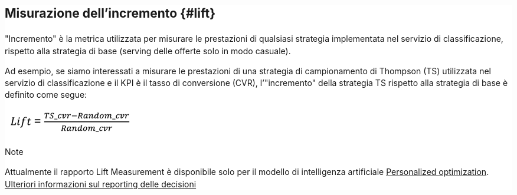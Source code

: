 ## Misurazione dell’incremento {#lift}

&quot;Incremento&quot; è la metrica utilizzata per misurare le prestazioni di qualsiasi strategia implementata nel servizio di classificazione, rispetto alla strategia di base (serving delle offerte solo in modo casuale).

Ad esempio, se siamo interessati a misurare le prestazioni di una strategia di campionamento di Thompson (TS) utilizzata nel servizio di classificazione e il KPI è il tasso di conversione (CVR), l’&quot;incremento&quot; della strategia TS rispetto alla strategia di base è definito come segue:

![](../assets/ai-ranking-lift.png)

>[!NOTE]
>
>Attualmente il rapporto Lift Measurement è disponibile solo per il modello di intelligenza artificiale [Personalized optimization](personalized-optimization-model.md). [Ulteriori informazioni sul reporting delle decisioni](../../reports/campaign-global-report-cja-code.md#decisioning-reporting)
